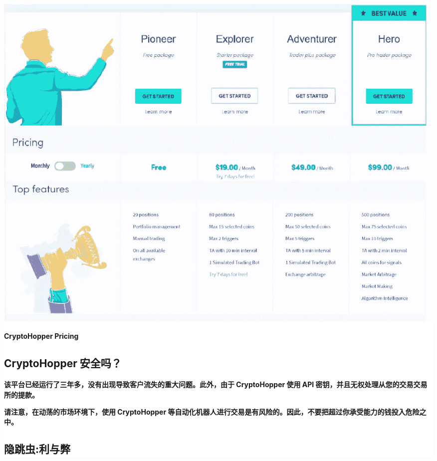 **![](img/fa61f0aeb3c951ac7f003c2b4f749c15.png)**

**CryptoHopper Pricing**

## **CryptoHopper 安全吗？**

**该平台已经运行了三年多，没有出现导致客户流失的重大问题。此外，由于 **CryptoHopper** 使用 API 密钥，并且无权处理从您的交易交易所的提款。**

**请注意，在动荡的市场环境下，使用 CryptoHopper 等自动化机器人进行交易是有风险的。因此，不要把超过你承受能力的钱投入危险之中。**

## **隐跳虫:利与弊**

